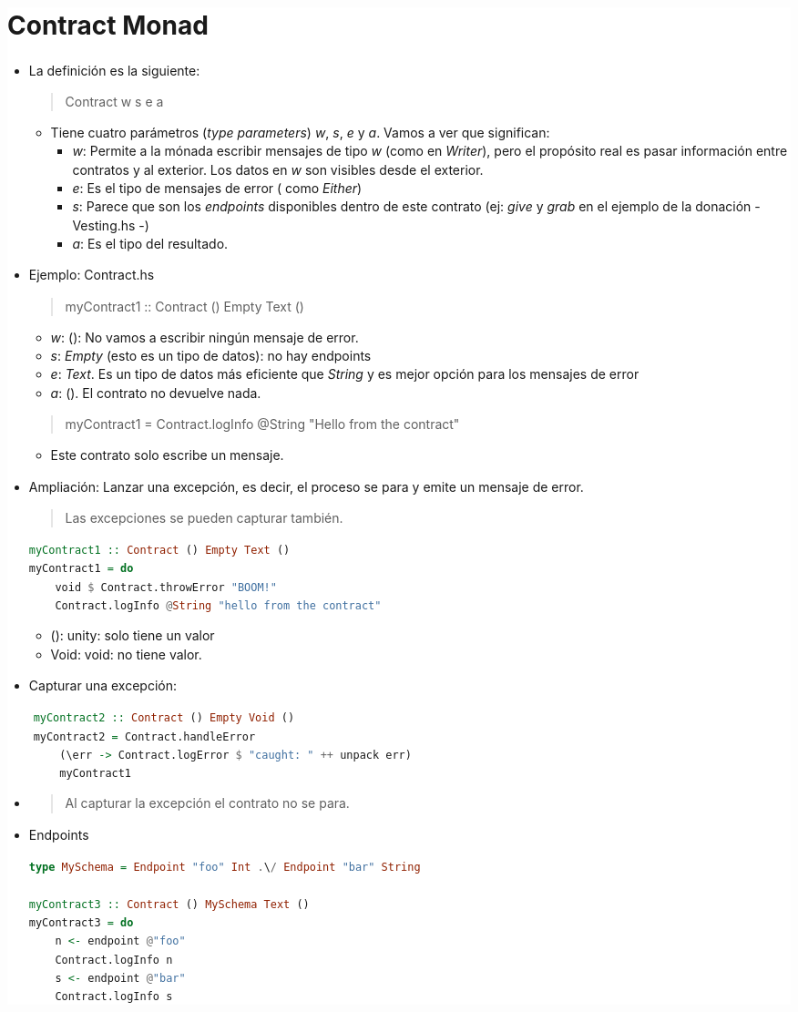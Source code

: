 
# Contract Monad
- La definición es la siguiente:
    > Contract w s e a
    - Tiene cuatro parámetros (_type parameters_) _w_, _s_, _e_ y _a_. Vamos a ver que significan: 
        - _w_: Permite a la mónada escribir mensajes de tipo _w_ (como en _Writer_), pero el propósito real es pasar información entre contratos y al exterior. Los datos en _w_ son visibles desde el exterior.
        - _e_: Es el tipo de mensajes de error ( como _Either_)
        - _s_: Parece que son los _endpoints_ disponibles dentro de este contrato (ej: _give_  y _grab_ en el ejemplo de la donación - Vesting.hs -)
        - _a_: Es el tipo del resultado.


- Ejemplo: Contract.hs
    > myContract1 :: Contract () Empty Text ()
    - _w_: (): No vamos a escribir ningún mensaje de error.
    - _s_: _Empty_ (esto es un tipo de datos): no hay endpoints
    - _e_: _Text_. Es un tipo de datos más eficiente que _String_ y es mejor opción para los mensajes de error
    - _a_: (). El contrato no devuelve nada.
    
    > myContract1 = Contract.logInfo @String "Hello from the contract"
    - Este contrato solo escribe un mensaje.

- Ampliación: Lanzar una excepción, es decir, el proceso se para y emite un mensaje de error.
    > Las excepciones se pueden capturar también.
    ```haskell
    myContract1 :: Contract () Empty Text ()
    myContract1 = do
        void $ Contract.throwError "BOOM!"
        Contract.logInfo @String "hello from the contract"
    ```
    - (): unity: solo tiene un valor
    - Void: void: no tiene valor.
- Capturar una excepción:
```haskell
    myContract2 :: Contract () Empty Void ()
    myContract2 = Contract.handleError
        (\err -> Contract.logError $ "caught: " ++ unpack err)
        myContract1
```
   - > Al capturar la excepción el contrato no se para.
- Endpoints
    ```haskell
    type MySchema = Endpoint "foo" Int .\/ Endpoint "bar" String

    myContract3 :: Contract () MySchema Text ()
    myContract3 = do
        n <- endpoint @"foo"
        Contract.logInfo n
        s <- endpoint @"bar"
        Contract.logInfo s
